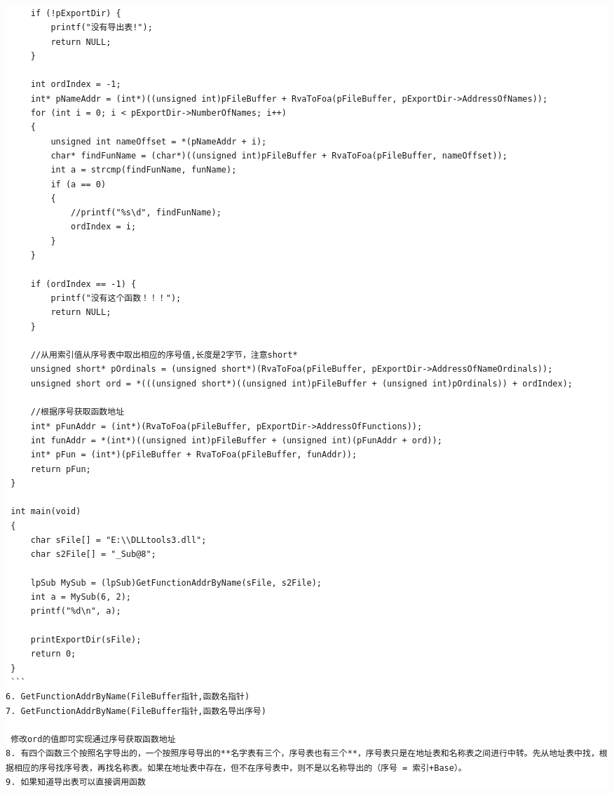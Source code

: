   ```
        if (!pExportDir) {
            printf("没有导出表!");
            return NULL;
        }

        int ordIndex = -1;
        int* pNameAddr = (int*)((unsigned int)pFileBuffer + RvaToFoa(pFileBuffer, pExportDir->AddressOfNames));
        for (int i = 0; i < pExportDir->NumberOfNames; i++)
        {
            unsigned int nameOffset = *(pNameAddr + i);
            char* findFunName = (char*)((unsigned int)pFileBuffer + RvaToFoa(pFileBuffer, nameOffset));
            int a = strcmp(findFunName, funName);
            if (a == 0)
            {
                //printf("%s\d", findFunName);
                ordIndex = i;
            }
        }

        if (ordIndex == -1) {
            printf("没有这个函数！！！");
            return NULL;
        }

        //从用索引值从序号表中取出相应的序号值,长度是2字节，注意short*
        unsigned short* pOrdinals = (unsigned short*)(RvaToFoa(pFileBuffer, pExportDir->AddressOfNameOrdinals));
        unsigned short ord = *(((unsigned short*)((unsigned int)pFileBuffer + (unsigned int)pOrdinals)) + ordIndex);

        //根据序号获取函数地址
        int* pFunAddr = (int*)(RvaToFoa(pFileBuffer, pExportDir->AddressOfFunctions));
        int funAddr = *(int*)((unsigned int)pFileBuffer + (unsigned int)(pFunAddr + ord));
        int* pFun = (int*)(pFileBuffer + RvaToFoa(pFileBuffer, funAddr));
        return pFun;
    }

    int main(void)
    {
        char sFile[] = "E:\\DLLtools3.dll";
        char s2File[] = "_Sub@8";
        
        lpSub MySub = (lpSub)GetFunctionAddrByName(sFile, s2File);
        int a = MySub(6, 2);
        printf("%d\n", a);
        
        printExportDir(sFile);
        return 0;
    }
    ```
6. GetFunctionAddrByName(FileBuffer指针,函数名指针)
7. GetFunctionAddrByName(FileBuffer指针,函数名导出序号)

    修改ord的值即可实现通过序号获取函数地址
8. 有四个函数三个按照名字导出的，一个按照序号导出的**名字表有三个，序号表也有三个**，序号表只是在地址表和名称表之间进行中转。先从地址表中找，根据相应的序号找序号表，再找名称表。如果在地址表中存在，但不在序号表中，则不是以名称导出的（序号 = 索引+Base）。
9. 如果知道导出表可以直接调用函数